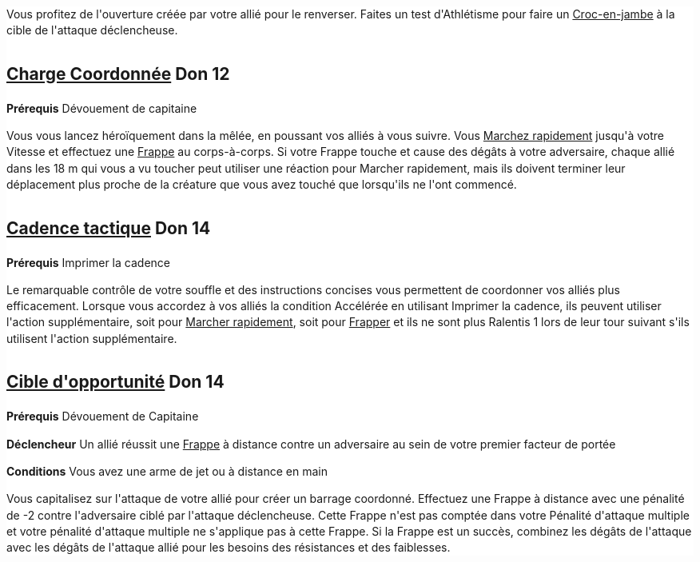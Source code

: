 Vous profitez de l'ouverture créée par votre allié pour le renverser. Faites un test d'Athlétisme pour faire un [Croc-en-jambe](../actions/croc-en-jambe.md) à la cible de l'attaque déclencheuse.

## [Charge Coordonnée](../dons/charge-coordonnée.md) Don 12

**Prérequis** Dévouement de capitaine

Vous vous lancez héroïquement dans la mêlée, en poussant vos alliés à vous suivre. Vous [Marchez rapidement](../actions/marcher-rapidement.md) jusqu'à votre Vitesse et effectuez une [Frappe](../actions/frapper.md) au corps-à-corps. Si votre Frappe touche et cause des dégâts à votre adversaire, chaque allié dans les 18 m qui vous a vu toucher peut utiliser une réaction pour Marcher rapidement, mais ils doivent terminer leur déplacement plus proche de la créature que vous avez touché que lorsqu'ils ne l'ont commencé.

## [Cadence tactique](../dons/cadence-tactique.md) Don 14

**Prérequis** Imprimer la cadence

Le remarquable contrôle de votre souffle et des instructions concises vous permettent de coordonner vos alliés plus efficacement. Lorsque vous accordez à vos alliés la condition Accélérée en utilisant Imprimer la cadence, ils peuvent utiliser l'action supplémentaire, soit pour [Marcher rapidement](../actions/marcher-rapidement.md), soit pour [Frapper](../actions/frapper.md) et ils ne sont plus Ralentis 1 lors de leur tour suivant s'ils utilisent l'action supplémentaire.

## [Cible d'opportunité](../dons/cible-d-opportunité.md) Don 14

**Prérequis** Dévouement de Capitaine

**Déclencheur** Un allié réussit une [Frappe](../actions/frapper.md) à distance contre un adversaire au sein de votre premier facteur de portée

**Conditions** Vous avez une arme de jet ou à distance en main

Vous capitalisez sur l'attaque de votre allié pour créer un barrage coordonné. Effectuez une Frappe à distance avec une pénalité de -2 contre l'adversaire ciblé par l'attaque déclencheuse. Cette Frappe n'est pas comptée dans votre Pénalité d'attaque multiple et votre pénalité d'attaque multiple ne s'applique pas à cette Frappe. Si la Frappe est un succès, combinez les dégâts de l'attaque avec les dégâts de l'attaque allié pour les besoins des résistances et des faiblesses.
